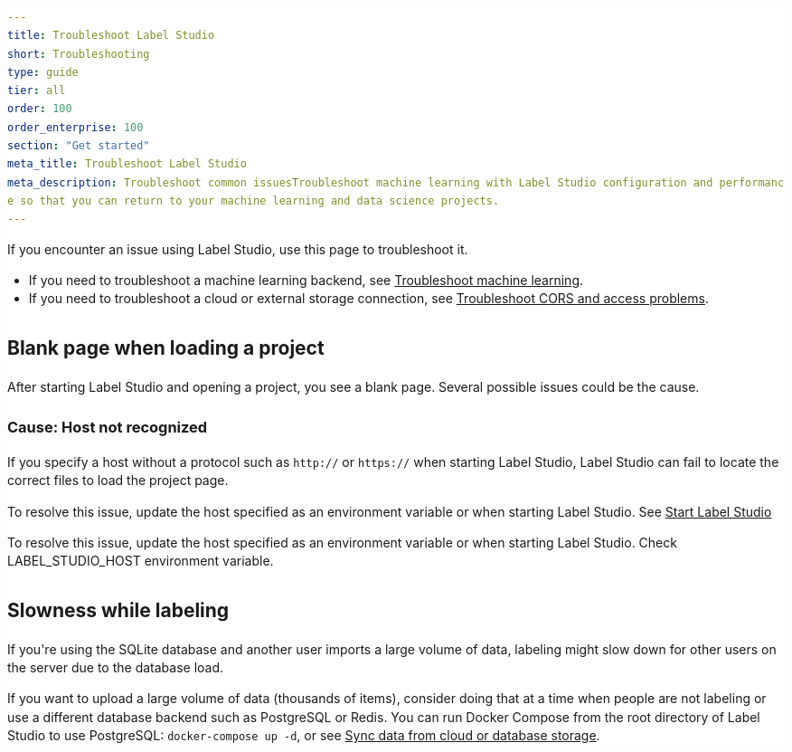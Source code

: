```yaml
---
title: Troubleshoot Label Studio
short: Troubleshooting
type: guide
tier: all
order: 100
order_enterprise: 100
section: "Get started"
meta_title: Troubleshoot Label Studio
meta_description: Troubleshoot common issuesTroubleshoot machine learning with Label Studio configuration and performance so that you can return to your machine learning and data science projects.
---
```


If you encounter an issue using Label Studio, use this page to troubleshoot it. 
- If you need to troubleshoot a machine learning backend, see [Troubleshoot machine learning](ml_troubleshooting.html). 
- If you need to troubleshoot a cloud or external storage connection, see [Troubleshoot CORS and access problems](storage.html#Troubleshoot-CORS-and-access-problems). 

## Blank page when loading a project

After starting Label Studio and opening a project, you see a blank page. Several possible issues could be the cause.

### Cause: Host not recognized

If you specify a host without a protocol such as `http://` or `https://` when starting Label Studio, Label Studio can fail to locate the correct files to load the project page.

<div class="opensource-only">

To resolve this issue, update the host specified as an environment variable or when starting Label Studio. See [Start Label Studio](start.html)

</div>

<div class="enterprise-only">

To resolve this issue, update the host specified as an environment variable or when starting Label Studio. Check LABEL_STUDIO_HOST environment variable.

</div>

## Slowness while labeling

If you're using the SQLite database and another user imports a large volume of data, labeling might slow down for other users on the server due to the database load. 

If you want to upload a large volume of data (thousands of items), consider doing that at a time when people are not labeling or use a different database backend such as PostgreSQL or Redis. You can run Docker Compose from the root directory of Label Studio to use PostgreSQL: `docker-compose up -d`, or see [Sync data from cloud or database storage](storage.html). 
